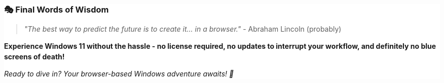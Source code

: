 
### 🎭 Final Words of Wisdom

> *"The best way to predict the future is to create it... in a browser."* - Abraham Lincoln (probably)

**Experience Windows 11 without the hassle - no license required, no updates to interrupt your workflow, and definitely no blue screens of death!** 

*Ready to dive in? Your browser-based Windows adventure awaits! 🚀*
